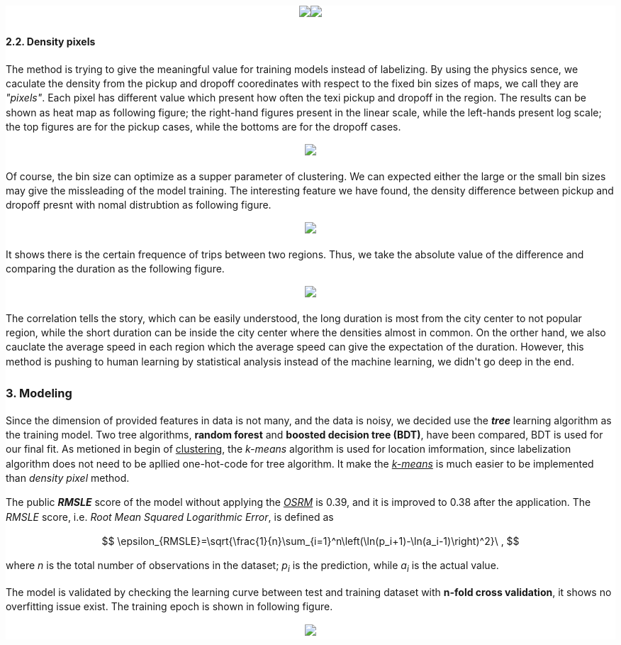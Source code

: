 <div style="text-align: center;" markdown="1"><img src="https://i.imgur.com/vZH0haY.png" height="300"><img src="https://i.imgur.com/rS8uXYG.png" height="320"></div> 

#### 2.2. Density pixels
The method is trying to give the meaningful value for training models instead of labelizing. By using the physics sence, we caculate the density from the pickup and dropoff cooredinates with respect to the fixed bin sizes of maps, we call they are *"pixels"*. Each pixel has different value which present how often the texi pickup and dropoff in the region. The results can be shown as heat map as following figure; the right-hand figures present in the linear scale, while the left-hands present log scale; the top figures are for the pickup cases, while the bottoms are for the dropoff cases.

<div style="text-align: center;" markdown="1"><img src="https://i.imgur.com/XBYu30C.png" height="500"></div>

Of course, the bin size can optimize as a supper parameter of clustering. We can expected either the large or the small bin sizes may give the missleading of the model training. The interesting feature we have found, the density difference between pickup and dropoff presnt with nomal distrubtion as following figure.

<div style="text-align: center;" markdown="1"><img src="https://i.imgur.com/QiHLVpR.png" height="250"></div>

It shows there is the certain frequence of trips between two regions. Thus, we take the absolute value of the difference and comparing the duration as the following figure.

<div style="text-align: center;" markdown="1"><img src="https://i.imgur.com/ySW9vxr.png" height="300"></div>

The correlation tells the story, which can be easily understood, the long duration is most from the city center to not popular region, while the short duration can be inside the city center where the densities almost in common. On the orther hand, we also cauclate the average speed in each region which the average speed can give the expectation of the duration. However, this method is pushing to human learning by statistical analysis instead of the machine learning, we didn't go deep in the end.

### 3. Modeling
Since the dimension of provided features in data is  not many, and the data is noisy, we decided use the ***tree*** learning algorithm as the training model. Two tree algorithms, **random forest** and **boosted decision tree (BDT)**, have been compared, BDT is used for our final fit. As metioned in begin of [clustering](#2-Clustering), the *k-means* algorithm is used for location imformation, since labelization algorithm does not need to be apllied one-hot-code for tree algorithm. It make the [*k-means*](#21-K-means) is much easier to be implemented than *density pixel* method. 

The public ***RMSLE*** score of the model without applying the [*OSRM*](#14-Extra-feature---rightleft-turns) is 0.39, and it is improved to 0.38 after the application. The *RMSLE* score, i.e. *Root Mean Squared Logarithmic Error*, is defined as

$$
\epsilon_{RMSLE}=\sqrt{\frac{1}{n}\sum_{i=1}^n\left(\ln(p_i+1)-\ln(a_i-1)\right)^2}\ ,
$$

where $n$ is the total number of observations in the dataset; $p_i$ is the prediction, while $a_i$ is the actual value. 

The model is validated by checking the learning curve between test and training dataset with **n-fold cross validation**, it shows no overfitting issue exist. The training epoch is shown in following figure. 
<div style="text-align: center;" markdown="1"><img src="https://i.imgur.com/iv1MYmF.png" height="400"></div>
